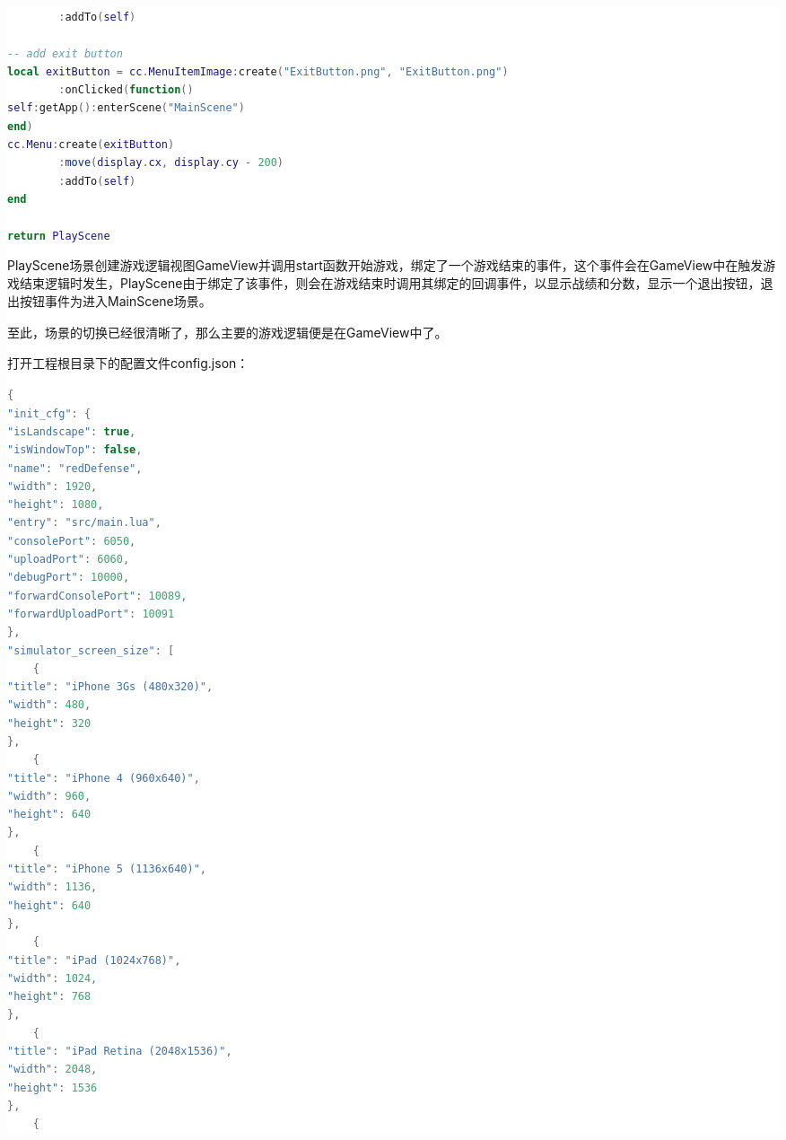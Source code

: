 ```lua
        :addTo(self)

-- add exit button
local exitButton = cc.MenuItemImage:create("ExitButton.png", "ExitButton.png")
        :onClicked(function()
self:getApp():enterScene("MainScene")
end)
cc.Menu:create(exitButton)
        :move(display.cx, display.cy - 200)
        :addTo(self)
end

return PlayScene
```

PlayScene场景创建游戏逻辑视图GameView并调用start函数开始游戏，绑定了一个游戏结束的事件，这个事件会在GameView中在触发游戏结束逻辑时发生，PlayScene由于绑定了该事件，则会在游戏结束时调用其绑定的回调事件，以显示战绩和分数，显示一个退出按钮，退出按钮事件为进入MainScene场景。

至此，场景的切换已经很清晰了，那么主要的游戏逻辑便是在GameView中了。

打开工程根目录下的配置文件config.json：



```lua
{
"init_cfg": {
"isLandscape": true,
"isWindowTop": false,
"name": "redDefense",
"width": 1920,
"height": 1080,
"entry": "src/main.lua",
"consolePort": 6050,
"uploadPort": 6060,
"debugPort": 10000,
"forwardConsolePort": 10089,
"forwardUploadPort": 10091
},
"simulator_screen_size": [
    {
"title": "iPhone 3Gs (480x320)",
"width": 480,
"height": 320
},
    {
"title": "iPhone 4 (960x640)",
"width": 960,
"height": 640
},
    {
"title": "iPhone 5 (1136x640)",
"width": 1136,
"height": 640
},
    {
"title": "iPad (1024x768)",
"width": 1024,
"height": 768
},
    {
"title": "iPad Retina (2048x1536)",
"width": 2048,
"height": 1536
},
    {
```